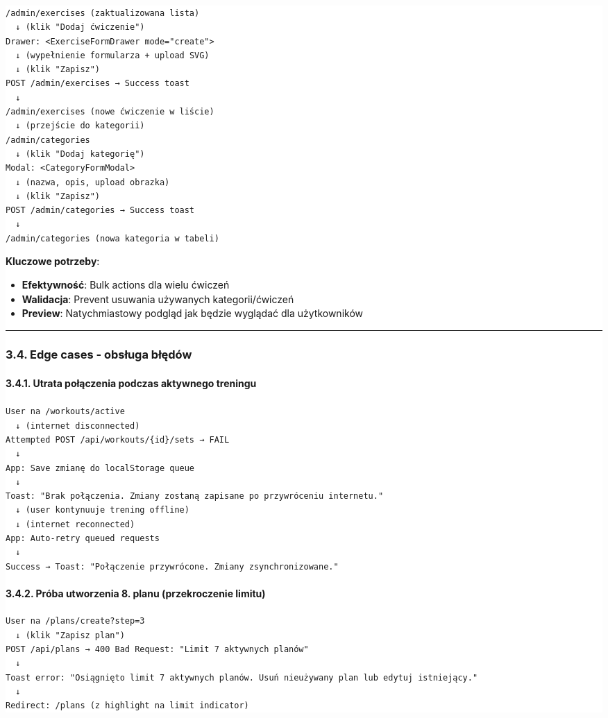 ```
/admin/exercises (zaktualizowana lista)
  ↓ (klik "Dodaj ćwiczenie")
Drawer: <ExerciseFormDrawer mode="create">
  ↓ (wypełnienie formularza + upload SVG)
  ↓ (klik "Zapisz")
POST /admin/exercises → Success toast
  ↓
/admin/exercises (nowe ćwiczenie w liście)
  ↓ (przejście do kategorii)
/admin/categories
  ↓ (klik "Dodaj kategorię")
Modal: <CategoryFormModal>
  ↓ (nazwa, opis, upload obrazka)
  ↓ (klik "Zapisz")
POST /admin/categories → Success toast
  ↓
/admin/categories (nowa kategoria w tabeli)
```

**Kluczowe potrzeby**:
- **Efektywność**: Bulk actions dla wielu ćwiczeń
- **Walidacja**: Prevent usuwania używanych kategorii/ćwiczeń
- **Preview**: Natychmiastowy podgląd jak będzie wyglądać dla użytkowników

---

### 3.4. Edge cases - obsługa błędów

#### 3.4.1. Utrata połączenia podczas aktywnego treningu

```
User na /workouts/active
  ↓ (internet disconnected)
Attempted POST /api/workouts/{id}/sets → FAIL
  ↓
App: Save zmianę do localStorage queue
  ↓
Toast: "Brak połączenia. Zmiany zostaną zapisane po przywróceniu internetu."
  ↓ (user kontynuuje trening offline)
  ↓ (internet reconnected)
App: Auto-retry queued requests
  ↓
Success → Toast: "Połączenie przywrócone. Zmiany zsynchronizowane."
```

#### 3.4.2. Próba utworzenia 8. planu (przekroczenie limitu)

```
User na /plans/create?step=3
  ↓ (klik "Zapisz plan")
POST /api/plans → 400 Bad Request: "Limit 7 aktywnych planów"
  ↓
Toast error: "Osiągnięto limit 7 aktywnych planów. Usuń nieużywany plan lub edytuj istniejący."
  ↓
Redirect: /plans (z highlight na limit indicator)
```
